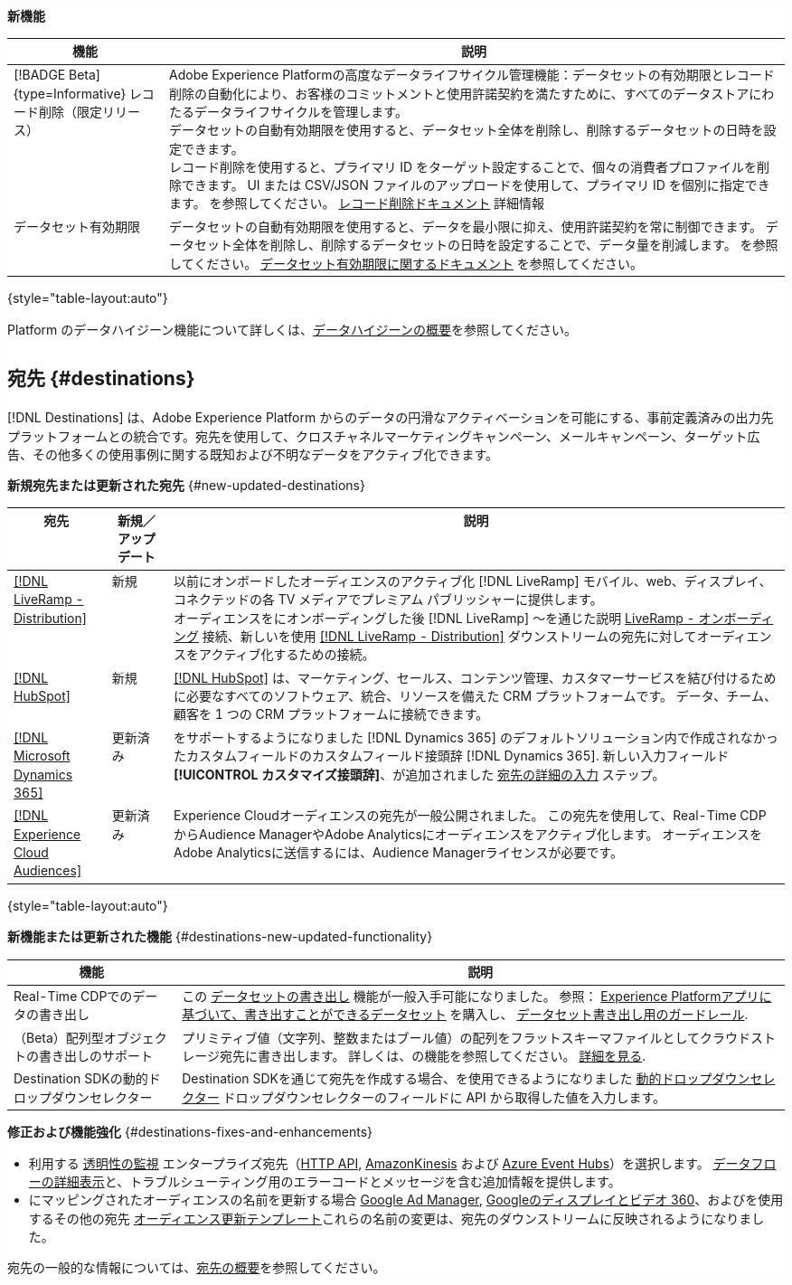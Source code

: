 **新機能**

| 機能 | 説明 |
| --- | --- |
| [!BADGE Beta]{type=Informative} レコード削除（限定リリース） | Adobe Experience Platformの高度なデータライフサイクル管理機能：データセットの有効期限とレコード削除の自動化により、お客様のコミットメントと使用許諾契約を満たすために、すべてのデータストアにわたるデータライフサイクルを管理します。<br>データセットの自動有効期限を使用すると、データセット全体を削除し、削除するデータセットの日時を設定できます。<br>レコード削除を使用すると、プライマリ ID をターゲット設定することで、個々の消費者プロファイルを削除できます。 UI または CSV/JSON ファイルのアップロードを使用して、プライマリ ID を個別に指定できます。 を参照してください。 [レコード削除ドキュメント](../../hygiene/ui/record-delete.md) 詳細情報 |
| データセット有効期限 | データセットの自動有効期限を使用すると、データを最小限に抑え、使用許諾契約を常に制御できます。 データセット全体を削除し、削除するデータセットの日時を設定することで、データ量を削減します。 を参照してください。 [データセット有効期限に関するドキュメント](../../hygiene/ui/dataset-expiration.md) を参照してください。 |

{style="table-layout:auto"}

Platform のデータハイジーン機能について詳しくは、[データハイジーンの概要](../../hygiene/home.md)を参照してください。

## 宛先 {#destinations}

[!DNL Destinations] は、Adobe Experience Platform からのデータの円滑なアクティベーションを可能にする、事前定義済みの出力先プラットフォームとの統合です。宛先を使用して、クロスチャネルマーケティングキャンペーン、メールキャンペーン、ターゲット広告、その他多くの使用事例に関する既知および不明なデータをアクティブ化できます。

**新規宛先または更新された宛先** {#new-updated-destinations}

| 宛先 | 新規／アップデート | 説明 |
| ----------- |----------------|----------- |
| [[!DNL LiveRamp - Distribution]](../../destinations/catalog/advertising/liveramp-distribution.md) | 新規 | 以前にオンボードしたオーディエンスのアクティブ化 [!DNL LiveRamp] モバイル、web、ディスプレイ、コネクテッドの各 TV メディアでプレミアム パブリッシャーに提供します。 <br> オーディエンスをにオンボーディングした後 [!DNL LiveRamp] ～を通じた説明 [LiveRamp - オンボーディング](../../destinations/catalog/advertising/liveramp-onboarding.md) 接続、新しいを使用 [[!DNL LiveRamp - Distribution]](../../destinations/catalog/advertising/liveramp-distribution.md) ダウンストリームの宛先に対してオーディエンスをアクティブ化するための接続。 |
| [[!DNL HubSpot]](../../destinations/catalog/crm/hubspot.md) | 新規 | [[!DNL HubSpot]](https://www.hubspot.com) は、マーケティング、セールス、コンテンツ管理、カスタマーサービスを結び付けるために必要なすべてのソフトウェア、統合、リソースを備えた CRM プラットフォームです。 データ、チーム、顧客を 1 つの CRM プラットフォームに接続できます。 |
| [[!DNL Microsoft Dynamics 365]](../../destinations/catalog/crm/microsoft-dynamics-365.md) | 更新済み | をサポートするようになりました [!DNL Dynamics 365] のデフォルトソリューション内で作成されなかったカスタムフィールドのカスタムフィールド接頭辞 [!DNL Dynamics 365]. 新しい入力フィールド **[!UICONTROL カスタマイズ接頭辞]**、が追加されました [宛先の詳細の入力](#destination-details) ステップ。 |
| [[!DNL Experience Cloud Audiences]](../../destinations/catalog/adobe/experience-cloud-audiences.md) | 更新済み | Experience Cloudオーディエンスの宛先が一般公開されました。 この宛先を使用して、Real-Time CDPからAudience ManagerやAdobe Analyticsにオーディエンスをアクティブ化します。 オーディエンスをAdobe Analyticsに送信するには、Audience Managerライセンスが必要です。 |

{style="table-layout:auto"}



**新機能または更新された機能** {#destinations-new-updated-functionality}

| 機能 | 説明 |
| ----------- | ----------- |
| Real-Time CDPでのデータの書き出し | この [データセットの書き出し](../../destinations/ui/export-datasets.md) 機能が一般入手可能になりました。 参照： [Experience Platformアプリに基づいて、書き出すことができるデータセット](../../destinations/ui/export-datasets.md#datasets-to-export) を購入し、 [データセット書き出し用のガードレール](/help/destinations/guardrails.md#dataset-exports). |
| （Beta）配列型オブジェクトの書き出しのサポート | プリミティブ値（文字列、整数またはブール値）の配列をフラットスキーマファイルとしてクラウドストレージ宛先に書き出します。 詳しくは、の機能を参照してください。 [詳細を見る](../../destinations/ui/export-arrays-calculated-fields.md). |
| Destination SDKの動的ドロップダウンセレクター | Destination SDKを通じて宛先を作成する場合、を使用できるようになりました [動的ドロップダウンセレクター](../../destinations/destination-sdk/functionality/destination-configuration/customer-data-fields.md#dynamic-dropdown-selectors) ドロップダウンセレクターのフィールドに API から取得した値を入力します。 |

**修正および機能強化** {#destinations-fixes-and-enhancements}

- 利用する [透明性の監視](../../dataflows/ui/monitor-destinations.md#dataflow-runs-for-streaming-destinations) エンタープライズ宛先（[HTTP API](../../destinations/catalog/streaming/http-destination.md), [AmazonKinesis](../../destinations/catalog/cloud-storage/amazon-kinesis.md) および [Azure Event Hubs](../../destinations/catalog/cloud-storage/azure-event-hubs.md)）を選択します。 [データフローの詳細表示](../../dataflows/ui/monitor-destinations.md#dataflow-run-details-page)と、トラブルシューティング用のエラーコードとメッセージを含む追加情報を提供します。
- にマッピングされたオーディエンスの名前を更新する場合 [Google Ad Manager](../../destinations/catalog/advertising/google-ad-manager.md), [Googleのディスプレイとビデオ 360](../../destinations/catalog/advertising/google-dv360.md)、およびを使用するその他の宛先 [オーディエンス更新テンプレート](../../destinations/destination-sdk/metadata-api/update-audience-template.md)これらの名前の変更は、宛先のダウンストリームに反映されるようになりました。

宛先の一般的な情報については、[宛先の概要](../../destinations/home.md)を参照してください。
